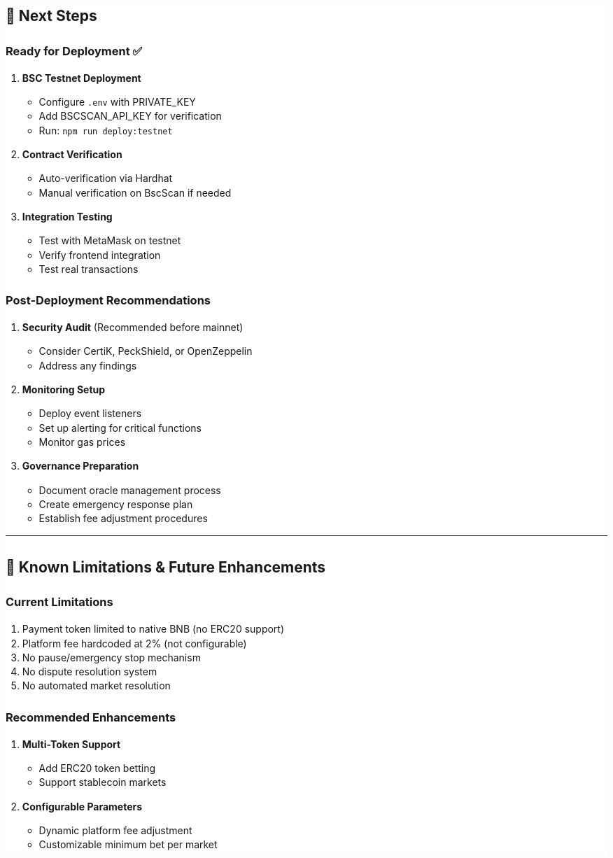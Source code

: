 
## 🚀 Next Steps

### Ready for Deployment ✅
1. **BSC Testnet Deployment**
   - Configure `.env` with PRIVATE_KEY
   - Add BSCSCAN_API_KEY for verification
   - Run: `npm run deploy:testnet`

2. **Contract Verification**
   - Auto-verification via Hardhat
   - Manual verification on BscScan if needed

3. **Integration Testing**
   - Test with MetaMask on testnet
   - Verify frontend integration
   - Test real transactions

### Post-Deployment Recommendations
1. **Security Audit** (Recommended before mainnet)
   - Consider CertiK, PeckShield, or OpenZeppelin
   - Address any findings

2. **Monitoring Setup**
   - Deploy event listeners
   - Set up alerting for critical functions
   - Monitor gas prices

3. **Governance Preparation**
   - Document oracle management process
   - Create emergency response plan
   - Establish fee adjustment procedures

---

## 📝 Known Limitations & Future Enhancements

### Current Limitations
1. Payment token limited to native BNB (no ERC20 support)
2. Platform fee hardcoded at 2% (not configurable)
3. No pause/emergency stop mechanism
4. No dispute resolution system
5. No automated market resolution

### Recommended Enhancements
1. **Multi-Token Support**
   - Add ERC20 token betting
   - Support stablecoin markets

2. **Configurable Parameters**
   - Dynamic platform fee adjustment
   - Customizable minimum bet per market
